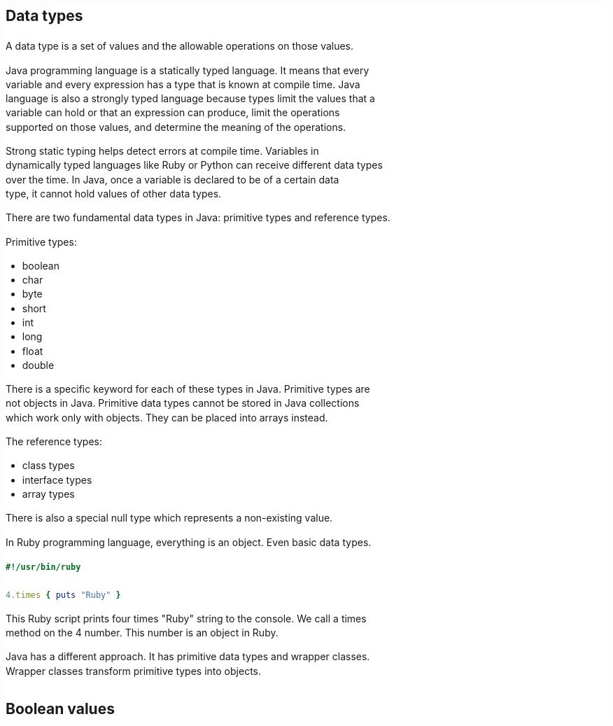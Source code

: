 ## Data types

A data type is a set of values and the allowable operations on those values.  

Java programming language is a statically typed language. It means that every  
variable and every expression has a type that is known at compile time. Java  
language is also a strongly typed language because types limit the values that a  
variable can hold or that an expression can produce, limit the operations  
supported on those values, and determine the meaning of the operations.  

Strong static typing helps detect errors at compile time. Variables in  
dynamically typed languages like Ruby or Python can receive different data types  
over the time. In Java, once a variable is declared to be of a certain data  
type, it cannot hold values of other data types.  

There are two fundamental data types in Java: primitive types and reference
types. 

Primitive types:

- boolean
- char
- byte
- short
- int
- long
- float
- double


There is a specific keyword for each of these types in Java. Primitive types are  
not objects in Java. Primitive data types cannot be stored in Java collections  
which work only with objects. They can be placed into arrays instead.  

The reference types:

- class types
- interface types
- array types

There is also a special null type which represents a non-existing value.  

In Ruby programming language, everything is an object. Even basic data types.  

```ruby
#!/usr/bin/ruby

4.times { puts "Ruby" }
```

This Ruby script prints four times "Ruby" string to the console. We call a times  
method on the 4 number. This number is an object in Ruby.  

Java has a different approach. It has primitive data types and wrapper classes.  
Wrapper classes transform primitive types into objects.  

## Boolean values

